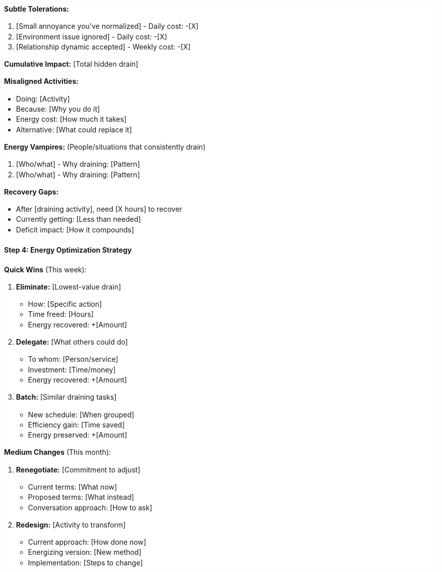 **Subtle Tolerations:**

1. \[Small annoyance you've normalized\] \- Daily cost: \-\[X\]  
2. \[Environment issue ignored\] \- Daily cost: \-\[X\]  
3. \[Relationship dynamic accepted\] \- Weekly cost: \-\[X\]

**Cumulative Impact:** \[Total hidden drain\]

**Misaligned Activities:**

* Doing: \[Activity\]  
* Because: \[Why you do it\]  
* Energy cost: \[How much it takes\]  
* Alternative: \[What could replace it\]

**Energy Vampires:** (People/situations that consistently drain)

1. \[Who/what\] \- Why draining: \[Pattern\]  
2. \[Who/what\] \- Why draining: \[Pattern\]

**Recovery Gaps:**

* After \[draining activity\], need \[X hours\] to recover  
* Currently getting: \[Less than needed\]  
* Deficit impact: \[How it compounds\]

#### **Step 4: Energy Optimization Strategy**

**Quick Wins** (This week):

1. **Eliminate:** \[Lowest-value drain\]

   * How: \[Specific action\]  
   * Time freed: \[Hours\]  
   * Energy recovered: \+\[Amount\]  
2. **Delegate:** \[What others could do\]

   * To whom: \[Person/service\]  
   * Investment: \[Time/money\]  
   * Energy recovered: \+\[Amount\]  
3. **Batch:** \[Similar draining tasks\]

   * New schedule: \[When grouped\]  
   * Efficiency gain: \[Time saved\]  
   * Energy preserved: \+\[Amount\]

**Medium Changes** (This month):

1. **Renegotiate:** \[Commitment to adjust\]

   * Current terms: \[What now\]  
   * Proposed terms: \[What instead\]  
   * Conversation approach: \[How to ask\]  
2. **Redesign:** \[Activity to transform\]

   * Current approach: \[How done now\]  
   * Energizing version: \[New method\]  
   * Implementation: \[Steps to change\]
